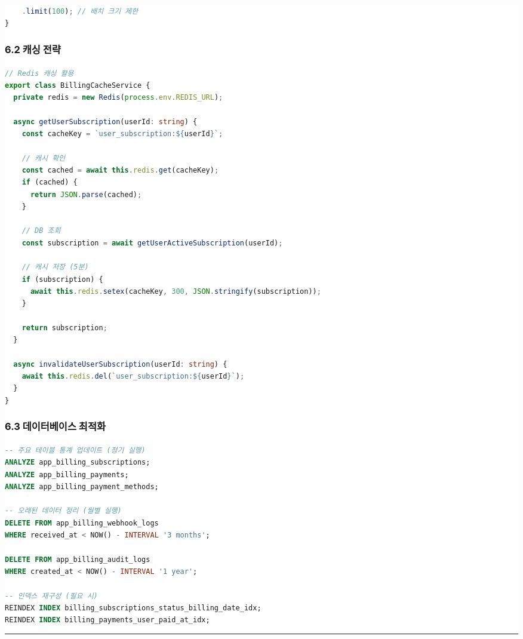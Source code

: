 ```typescript
    .limit(100); // 배치 크기 제한
}
```

### **6.2 캐싱 전략**

```typescript
// Redis 캐싱 활용
export class BillingCacheService {
  private redis = new Redis(process.env.REDIS_URL);

  async getUserSubscription(userId: string) {
    const cacheKey = `user_subscription:${userId}`;

    // 캐시 확인
    const cached = await this.redis.get(cacheKey);
    if (cached) {
      return JSON.parse(cached);
    }

    // DB 조회
    const subscription = await getUserActiveSubscription(userId);

    // 캐시 저장 (5분)
    if (subscription) {
      await this.redis.setex(cacheKey, 300, JSON.stringify(subscription));
    }

    return subscription;
  }

  async invalidateUserSubscription(userId: string) {
    await this.redis.del(`user_subscription:${userId}`);
  }
}
```

### **6.3 데이터베이스 최적화**

```sql
-- 주요 테이블 통계 업데이트 (정기 실행)
ANALYZE app_billing_subscriptions;
ANALYZE app_billing_payments;
ANALYZE app_billing_payment_methods;

-- 오래된 데이터 정리 (월별 실행)
DELETE FROM app_billing_webhook_logs
WHERE received_at < NOW() - INTERVAL '3 months';

DELETE FROM app_billing_audit_logs
WHERE created_at < NOW() - INTERVAL '1 year';

-- 인덱스 재구성 (필요 시)
REINDEX INDEX billing_subscriptions_status_billing_date_idx;
REINDEX INDEX billing_payments_user_paid_at_idx;
```

---